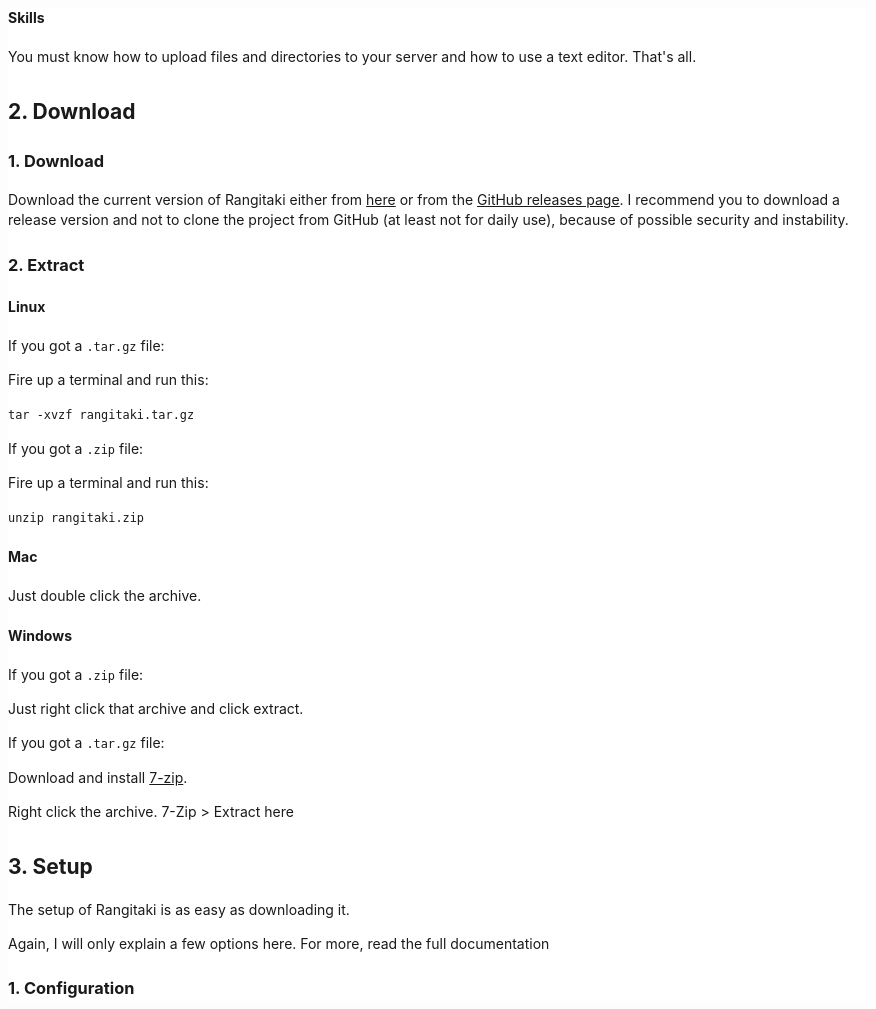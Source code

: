 #### Skills

You must know how to upload files and directories to your server and how to use a text editor. That's all.

## 2. Download

### 1. Download

Download the current version of Rangitaki either from [here](http://marcel-kapfer.de/rangitaki)  or from the [GitHub releases page](https://github.com/mmk2410/Rangitaki/releases). I recommend you to download a release version and not to clone the project from GitHub (at least not for daily use), because of possible security and instability.

### 2. Extract

#### Linux

If you got a `.tar.gz` file:

Fire up a terminal and run this:

```
tar -xvzf rangitaki.tar.gz
```

If you got a `.zip` file:

Fire up a terminal and run this:

```
unzip rangitaki.zip
```

#### Mac

Just double click the archive.

#### Windows

If you got a `.zip` file:

Just right click that archive and click extract.

If you got a `.tar.gz` file:

Download and install [7-zip](http://www.7-zip.org/).

Right click the archive. 7-Zip > Extract here

## 3. Setup

The setup of Rangitaki is as easy as downloading it.

Again, I will only explain a few options here. For more, read the full documentation 


### 1. Configuration
